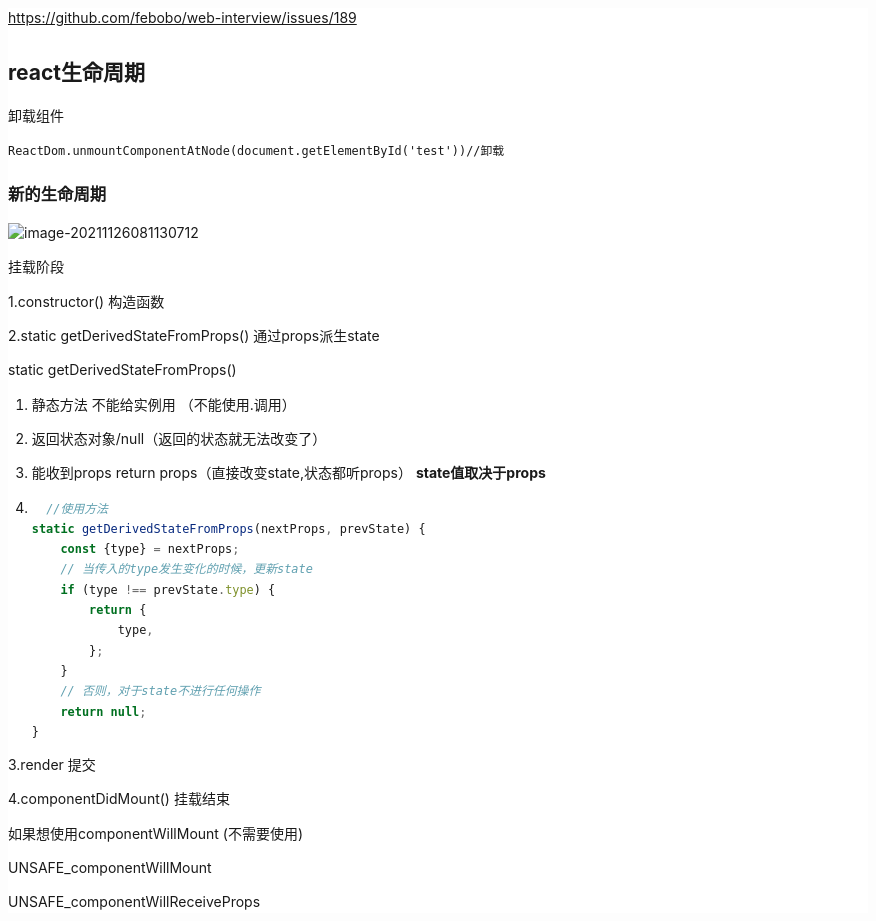 ```
```

https://github.com/febobo/web-interview/issues/189

## react生命周期

卸载组件

```
ReactDom.unmountComponentAtNode(document.getElementById('test'))//卸载  
```



### 新的生命周期

![image-20211126081130712](C:\Users\Administrator\AppData\Roaming\Typora\typora-user-images\image-20211126081130712.png)

挂载阶段

1.constructor()   构造函数

2.static getDerivedStateFromProps() 通过props派生state

static getDerivedStateFromProps() 

1. 静态方法  不能给实例用 （不能使用.调用）

2. 返回状态对象/null（返回的状态就无法改变了）

3. 能收到props return props（直接改变state,状态都听props）  **state值取决于props**

   

4.  ```js
      //使用方法
    static getDerivedStateFromProps(nextProps, prevState) {
        const {type} = nextProps;
        // 当传入的type发生变化的时候，更新state
        if (type !== prevState.type) {
            return {
                type,
            };
        }
        // 否则，对于state不进行任何操作
        return null;
    }
    ```

3.render 提交

4.componentDidMount() 挂载结束

如果想使用componentWillMount (不需要使用) 

UNSAFE_componentWillMount

UNSAFE_componentWillReceiveProps 
